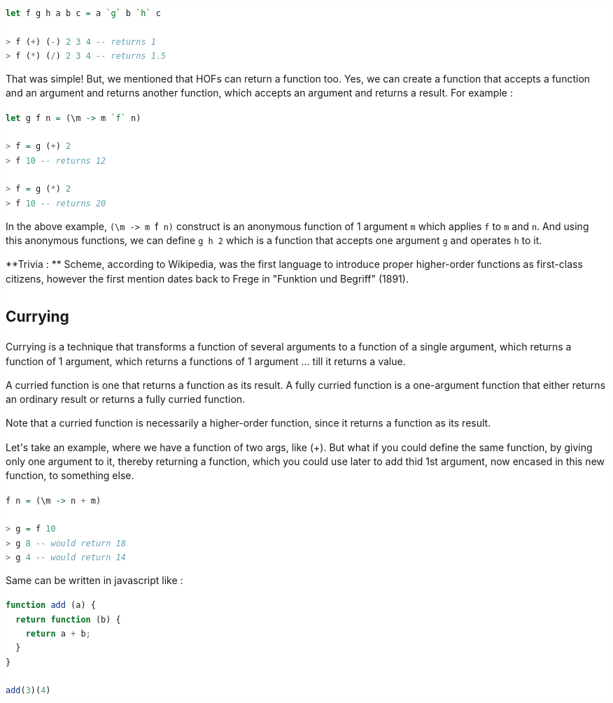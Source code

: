 ```hs
let f g h a b c = a `g` b `h` c

> f (+) (-) 2 3 4 -- returns 1
> f (*) (/) 2 3 4 -- returns 1.5
```

That was simple! But, we mentioned that HOFs can return a function too. Yes, we can create a function that accepts a function and an argument and returns another function, which accepts an argument and returns a result. For example :

```hs
let g f n = (\m -> m `f` n) 

> f = g (+) 2  
> f 10 -- returns 12

> f = g (*) 2
> f 10 -- returns 20
```

In the above example, `(\m -> m `f` n)` construct is an anonymous function of 1 argument `m` which applies `f` to `m` and `n`. And using this anonymous functions, we can define `g h 2` which is a function that accepts one argument `g` and operates `h` to it.

**Trivia : ** Scheme, according to Wikipedia, was the first language to introduce proper higher-order functions as first-class citizens, however the first mention dates back to Frege in "Funktion und Begriff" (1891).

## Currying

Currying is a technique that transforms a function of several arguments to a function of a single argument, which returns a function of 1 argument, which returns a functions of 1 argument ... till it returns a value. 

A curried function is one that returns a function as its result. A fully curried function is a one-argument function that either returns an ordinary result or returns a fully curried function. 

Note that a curried function is necessarily a higher-order function, since it returns a function as its result.

Let's take an example, where we have a function of two args, like (+). But what if you could define the same function, by giving only one argument to it, thereby returning a function, which you could use later to add thid 1st argument, now encased in this new function, to something else. 

```hs
f n = (\m -> n + m)

> g = f 10
> g 8 -- would return 18
> g 4 -- would return 14
```

Same can be written in javascript like :

```js
function add (a) {
  return function (b) {
    return a + b;
  }
}

add(3)(4)
```
